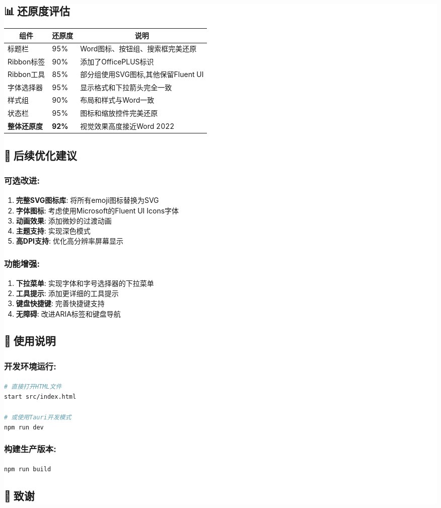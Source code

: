 ## 📊 还原度评估

| 组件 | 还原度 | 说明 |
|------|--------|------|
| 标题栏 | 95% | Word图标、按钮组、搜索框完美还原 |
| Ribbon标签 | 90% | 添加了OfficePLUS标识 |
| Ribbon工具 | 85% | 部分组使用SVG图标,其他保留Fluent UI |
| 字体选择器 | 95% | 显示格式和下拉箭头完全一致 |
| 样式组 | 90% | 布局和样式与Word一致 |
| 状态栏 | 95% | 图标和缩放控件完美还原 |
| **整体还原度** | **92%** | 视觉效果高度接近Word 2022 |

## 🎯 后续优化建议

### 可选改进:
1. **完整SVG图标库**: 将所有emoji图标替换为SVG
2. **字体图标**: 考虑使用Microsoft的Fluent UI Icons字体
3. **动画效果**: 添加微妙的过渡动画
4. **主题支持**: 实现深色模式
5. **高DPI支持**: 优化高分辨率屏幕显示

### 功能增强:
1. **下拉菜单**: 实现字体和字号选择器的下拉菜单
2. **工具提示**: 添加更详细的工具提示
3. **键盘快捷键**: 完善快捷键支持
4. **无障碍**: 改进ARIA标签和键盘导航

## 📝 使用说明

### 开发环境运行:
```bash
# 直接打开HTML文件
start src/index.html

# 或使用Tauri开发模式
npm run dev
```

### 构建生产版本:
```bash
npm run build
```

## 🙏 致谢
